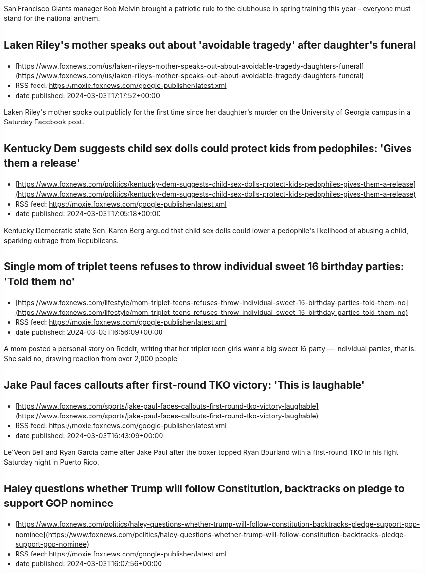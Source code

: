 San Francisco Giants manager Bob Melvin brought a patriotic rule to the clubhouse in spring training this year – everyone must stand for the national anthem.

## Laken Riley's mother speaks out about 'avoidable tragedy' after daughter's funeral
 - [https://www.foxnews.com/us/laken-rileys-mother-speaks-out-about-avoidable-tragedy-daughters-funeral](https://www.foxnews.com/us/laken-rileys-mother-speaks-out-about-avoidable-tragedy-daughters-funeral)
 - RSS feed: https://moxie.foxnews.com/google-publisher/latest.xml
 - date published: 2024-03-03T17:17:52+00:00

Laken Riley&apos;s mother spoke out publicly for the first time since her daughter&apos;s murder on the University of Georgia campus in a Saturday Facebook post.

## Kentucky Dem suggests child sex dolls could protect kids from pedophiles: 'Gives them a release'
 - [https://www.foxnews.com/politics/kentucky-dem-suggests-child-sex-dolls-protect-kids-pedophiles-gives-them-a-release](https://www.foxnews.com/politics/kentucky-dem-suggests-child-sex-dolls-protect-kids-pedophiles-gives-them-a-release)
 - RSS feed: https://moxie.foxnews.com/google-publisher/latest.xml
 - date published: 2024-03-03T17:05:18+00:00

Kentucky Democratic state Sen. Karen Berg argued that child sex dolls could lower a pedophile&apos;s likelihood of abusing a child, sparking outrage from Republicans.

## Single mom of triplet teens refuses to throw individual sweet 16 birthday parties: 'Told them no'
 - [https://www.foxnews.com/lifestyle/mom-triplet-teens-refuses-throw-individual-sweet-16-birthday-parties-told-them-no](https://www.foxnews.com/lifestyle/mom-triplet-teens-refuses-throw-individual-sweet-16-birthday-parties-told-them-no)
 - RSS feed: https://moxie.foxnews.com/google-publisher/latest.xml
 - date published: 2024-03-03T16:56:09+00:00

A mom posted a personal story on Reddit, writing that her triplet teen girls want a big sweet 16 party — individual parties, that is. She said no, drawing reaction from over 2,000 people.

## Jake Paul faces callouts after first-round TKO victory: 'This is laughable'
 - [https://www.foxnews.com/sports/jake-paul-faces-callouts-first-round-tko-victory-laughable](https://www.foxnews.com/sports/jake-paul-faces-callouts-first-round-tko-victory-laughable)
 - RSS feed: https://moxie.foxnews.com/google-publisher/latest.xml
 - date published: 2024-03-03T16:43:09+00:00

Le&apos;Veon Bell and Ryan Garcia came after Jake Paul after the boxer topped Ryan Bourland with a first-round TKO in his fight Saturday night in Puerto Rico.

## Haley questions whether Trump will follow Constitution, backtracks on pledge to support GOP nominee
 - [https://www.foxnews.com/politics/haley-questions-whether-trump-will-follow-constitution-backtracks-pledge-support-gop-nominee](https://www.foxnews.com/politics/haley-questions-whether-trump-will-follow-constitution-backtracks-pledge-support-gop-nominee)
 - RSS feed: https://moxie.foxnews.com/google-publisher/latest.xml
 - date published: 2024-03-03T16:07:56+00:00
